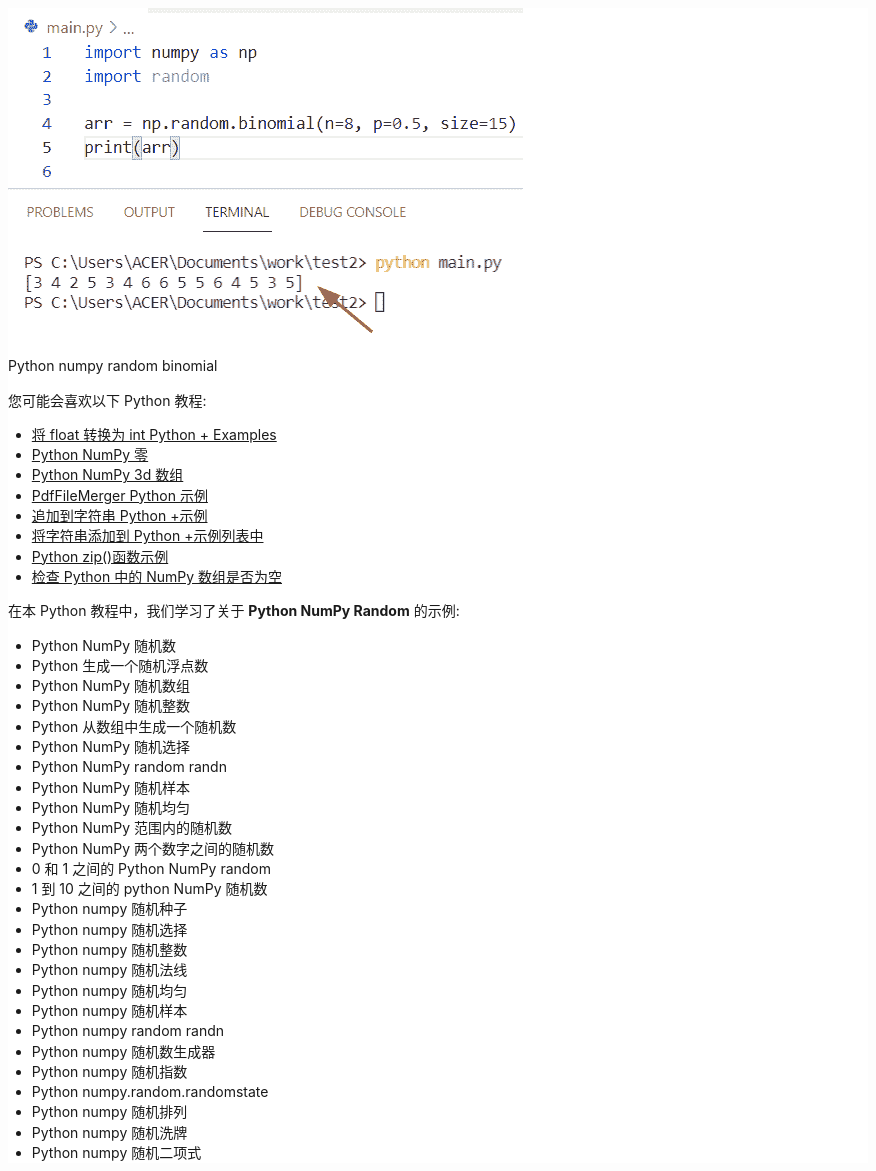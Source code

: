 ![Python numpy random binomial](img/66e0f2ce7b38fb0f624be046f9fda478.png "Python numpy random binomial")

Python numpy random binomial

您可能会喜欢以下 Python 教程:

*   [将 float 转换为 int Python + Examples](https://pythonguides.com/convert-float-to-int-python/)
*   [Python NumPy 零](https://pythonguides.com/python-numpy-zeros/)
*   [Python NumPy 3d 数组](https://pythonguides.com/python-numpy-3d-array/)
*   [PdfFileMerger Python 示例](https://pythonguides.com/pdffilemerger-python-examples/)
*   [追加到字符串 Python +示例](https://pythonguides.com/append-to-a-string-python/)
*   [将字符串添加到 Python +示例列表中](https://pythonguides.com/add-string-to-list-python/)
*   [Python zip()函数示例](https://pythonguides.com/python-zip/)
*   [检查 Python 中的 NumPy 数组是否为空](https://pythonguides.com/check-if-numpy-array-is-empty/)

在本 Python 教程中，我们学习了关于 **Python NumPy Random** 的示例:

*   Python NumPy 随机数
*   Python 生成一个随机浮点数
*   Python NumPy 随机数组
*   Python NumPy 随机整数
*   Python 从数组中生成一个随机数
*   Python NumPy 随机选择
*   Python NumPy random randn
*   Python NumPy 随机样本
*   Python NumPy 随机均匀
*   Python NumPy 范围内的随机数
*   Python NumPy 两个数字之间的随机数
*   0 和 1 之间的 Python NumPy random
*   1 到 10 之间的 python NumPy 随机数
*   Python numpy 随机种子
*   Python numpy 随机选择
*   Python numpy 随机整数
*   Python numpy 随机法线
*   Python numpy 随机均匀
*   Python numpy 随机样本
*   Python numpy random randn
*   Python numpy 随机数生成器
*   Python numpy 随机指数
*   Python numpy.random.randomstate
*   Python numpy 随机排列
*   Python numpy 随机洗牌
*   Python numpy 随机二项式
